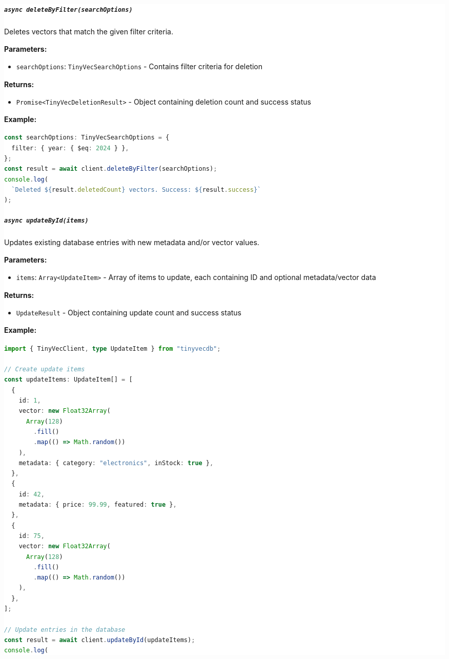 ##### `async deleteByFilter(searchOptions)`

Deletes vectors that match the given filter criteria.

**Parameters:**

- `searchOptions`: `TinyVecSearchOptions` - Contains filter criteria for deletion

**Returns:**

- `Promise<TinyVecDeletionResult>` - Object containing deletion count and success status

**Example:**

```typescript
const searchOptions: TinyVecSearchOptions = {
  filter: { year: { $eq: 2024 } },
};
const result = await client.deleteByFilter(searchOptions);
console.log(
  `Deleted ${result.deletedCount} vectors. Success: ${result.success}`
);
```

##### `async updateById(items)`

Updates existing database entries with new metadata and/or vector values.

**Parameters:**

- `items`: `Array<UpdateItem>` - Array of items to update, each containing ID and optional metadata/vector data

**Returns:**

- `UpdateResult` - Object containing update count and success status

**Example:**

```typescript
import { TinyVecClient, type UpdateItem } from "tinyvecdb";

// Create update items
const updateItems: UpdateItem[] = [
  {
    id: 1,
    vector: new Float32Array(
      Array(128)
        .fill()
        .map(() => Math.random())
    ),
    metadata: { category: "electronics", inStock: true },
  },
  {
    id: 42,
    metadata: { price: 99.99, featured: true },
  },
  {
    id: 75,
    vector: new Float32Array(
      Array(128)
        .fill()
        .map(() => Math.random())
    ),
  },
];

// Update entries in the database
const result = await client.updateById(updateItems);
console.log(
```